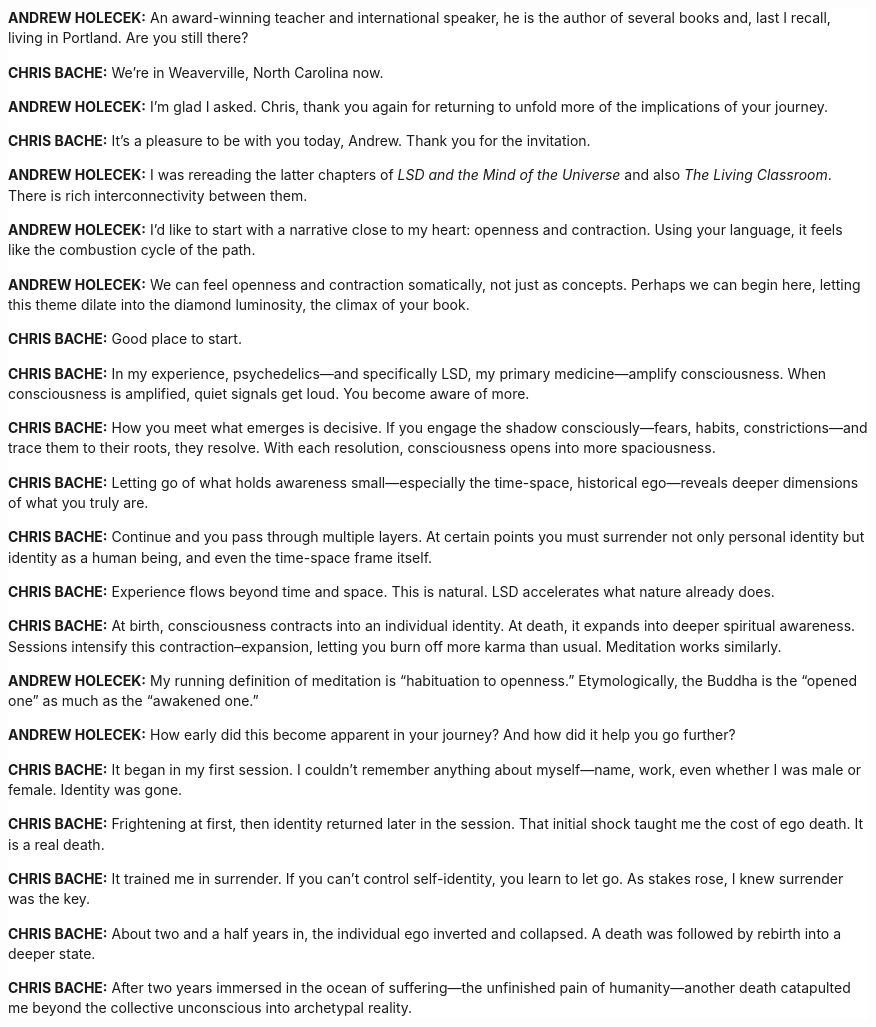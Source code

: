**ANDREW HOLECEK:** An award-winning teacher and international speaker, he is the author of several books and, last I recall, living in Portland. Are you still there?

**CHRIS BACHE:** We’re in Weaverville, North Carolina now.

**ANDREW HOLECEK:** I’m glad I asked. Chris, thank you again for returning to unfold more of the implications of your journey.

**CHRIS BACHE:** It’s a pleasure to be with you today, Andrew. Thank you for the invitation.

**ANDREW HOLECEK:** I was rereading the latter chapters of *LSD and the Mind of the Universe* and also *The Living Classroom*. There is rich interconnectivity between them.

**ANDREW HOLECEK:** I’d like to start with a narrative close to my heart: openness and contraction. Using your language, it feels like the combustion cycle of the path.

**ANDREW HOLECEK:** We can feel openness and contraction somatically, not just as concepts. Perhaps we can begin here, letting this theme dilate into the diamond luminosity, the climax of your book.

**CHRIS BACHE:** Good place to start.

**CHRIS BACHE:** In my experience, psychedelics—and specifically LSD, my primary medicine—amplify consciousness. When consciousness is amplified, quiet signals get loud. You become aware of more.

**CHRIS BACHE:** How you meet what emerges is decisive. If you engage the shadow consciously—fears, habits, constrictions—and trace them to their roots, they resolve. With each resolution, consciousness opens into more spaciousness.

**CHRIS BACHE:** Letting go of what holds awareness small—especially the time-space, historical ego—reveals deeper dimensions of what you truly are.

**CHRIS BACHE:** Continue and you pass through multiple layers. At certain points you must surrender not only personal identity but identity as a human being, and even the time-space frame itself.

**CHRIS BACHE:** Experience flows beyond time and space. This is natural. LSD accelerates what nature already does.

**CHRIS BACHE:** At birth, consciousness contracts into an individual identity. At death, it expands into deeper spiritual awareness. Sessions intensify this contraction–expansion, letting you burn off more karma than usual. Meditation works similarly.

**ANDREW HOLECEK:** My running definition of meditation is “habituation to openness.” Etymologically, the Buddha is the “opened one” as much as the “awakened one.”

**ANDREW HOLECEK:** How early did this become apparent in your journey? And how did it help you go further?

**CHRIS BACHE:** It began in my first session. I couldn’t remember anything about myself—name, work, even whether I was male or female. Identity was gone.

**CHRIS BACHE:** Frightening at first, then identity returned later in the session. That initial shock taught me the cost of ego death. It is a real death.

**CHRIS BACHE:** It trained me in surrender. If you can’t control self-identity, you learn to let go. As stakes rose, I knew surrender was the key.

**CHRIS BACHE:** About two and a half years in, the individual ego inverted and collapsed. A death was followed by rebirth into a deeper state.

**CHRIS BACHE:** After two years immersed in the ocean of suffering—the unfinished pain of humanity—another death catapulted me beyond the collective unconscious into archetypal reality.
